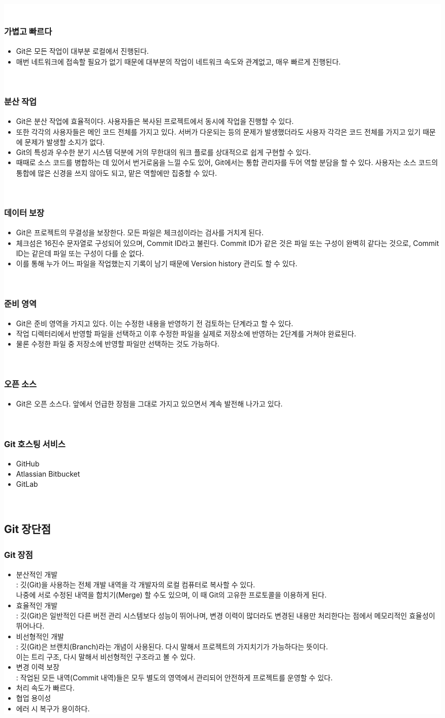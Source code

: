 <br/>

### 가볍고 빠르다
- Git은 모든 작업이 대부분 로컬에서 진행된다.
- 매번 네트워크에 접속할 필요가 없기 때문에 대부분의 작업이 네트워크 속도와 관계없고, 매우 빠르게 진행된다.

<br/>

### 분산 작업
- Git은 분산 작업에 효율적이다. 사용자들은 복사된 프로젝트에서 동시에 작업을 진행할 수 있다.
- 또한 각각의 사용자들은 메인 코드 전체를 가지고 있다. 서버가 다운되는 등의 문제가 발생했더라도 사용자 각각은 코드 전체를 가지고 있기 때문에 문제가 발생할 소지가 없다.
- Git의 특성과 우수한 분기 시스템 덕분에 거의 무한대의 워크 플로를 상대적으로 쉽게 구현할 수 있다.
- 때때로 소스 코드를 병합하는 데 있어서 번거로움을 느낄 수도 있어, Git에서는 통합 관리자를 두어 역할 분담을 할 수 있다. 사용자는 소스 코드의 통합에 많은 신경을 쓰지 않아도 되고, 맡은 역할에만 집중할 수 있다.

<br/>

### 데이터 보장
- Git은 프로젝트의 무결성을 보장한다. 모든 파일은 체크섬이라는 검사를 거치게 된다.
- 체크섬은 16진수 문자열로 구성되어 있으며, Commit ID라고 불린다. Commit ID가 같은 것은 파일 또는 구성이 완벽히 같다는 것으로, Commit ID는 같은데 파일 또는 구성이 다를 순 없다.
- 이를 통해 누가 어느 파일을 작업했는지 기록이 남기 때문에 Version history 관리도 할 수 있다.

<br/>

### 준비 영역
- Git은 준비 영역을 가지고 있다. 이는 수정한 내용을 반영하기 전 검토하는 단계라고 할 수 있다.
- 작업 디렉터리에서 반영할 파일을 선택하고 이후 수정한 파일을 실제로 저장소에 반영하는 2단계를 거쳐야 완료된다.
- 물론 수정한 파일 중 저장소에 반영할 파일만 선택하는 것도 가능하다.

<br/>

### 오픈 소스
- Git은 오픈 소스다. 앞에서 언급한 장점을 그대로 가지고 있으면서 계속 발전해 나가고 있다.

<br/>

### Git 호스팅 서비스
- GitHub
- Atlassian Bitbucket
- GitLab

<br/>

## Git 장단점
### Git 장점
- 분산적인 개발  
    : 깃(Git)을 사용하는 전체 개발 내역을 각 개발자의 로컬 컴퓨터로 복사할 수 있다.  
    나중에 서로 수정된 내역을 합치기(Merge) 할 수도 있으며, 이 때 Git의 고유한 프로토콜을 이용하게 된다.
- 효율적인 개발  
    : 깃(Git)은 일반적인 다른 버전 관리 시스템보다 성능이 뛰어나며, 변경 이력이 많더라도 변경된 내용만 처리한다는 점에서 메모리적인 효율성이 뛰어나다.
- 비선형적인 개발  
    : 깃(Git)은 브랜치(Branch)라는 개념이 사용된다. 다시 말해서 프로젝트의 가지치기가 가능하다는 뜻이다.  
    이는 트리 구조, 다시 말해서 비선형적인 구조라고 볼 수 있다.
- 변경 이력 보장  
    : 작업된 모든 내역(Commit 내역)들은 모두 별도의 영역에서 관리되어 안전하게 프로젝트를 운영할 수 있다.
- 처리 속도가 빠르다.
- 협업 용이성
- 에러 시 복구가 용이하다.
